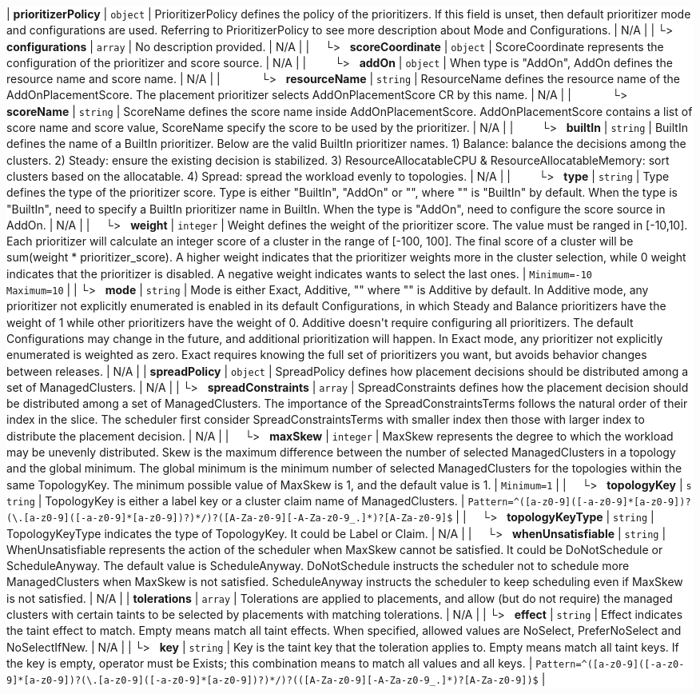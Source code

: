 |  **prioritizerPolicy** | `object` | PrioritizerPolicy defines the policy of the prioritizers. If this field is unset, then default prioritizer mode and configurations are used. Referring to PrioritizerPolicy to see more description about Mode and Configurations. | N/A |
| └>&nbsp;&nbsp; **configurations** | `array` | No description provided. | N/A |
| &nbsp;&nbsp;&nbsp;&nbsp;└>&nbsp;&nbsp; **scoreCoordinate** | `object` | ScoreCoordinate represents the configuration of the prioritizer and score source. | N/A |
| &nbsp;&nbsp;&nbsp;&nbsp;&nbsp;&nbsp;&nbsp;&nbsp;└>&nbsp;&nbsp; **addOn** | `object` | When type is "AddOn", AddOn defines the resource name and score name. | N/A |
| &nbsp;&nbsp;&nbsp;&nbsp;&nbsp;&nbsp;&nbsp;&nbsp;&nbsp;&nbsp;&nbsp;&nbsp;└>&nbsp;&nbsp; **resourceName** | `string` | ResourceName defines the resource name of the AddOnPlacementScore. The placement prioritizer selects AddOnPlacementScore CR by this name. | N/A |
| &nbsp;&nbsp;&nbsp;&nbsp;&nbsp;&nbsp;&nbsp;&nbsp;&nbsp;&nbsp;&nbsp;&nbsp;└>&nbsp;&nbsp; **scoreName** | `string` | ScoreName defines the score name inside AddOnPlacementScore. AddOnPlacementScore contains a list of score name and score value, ScoreName specify the score to be used by the prioritizer. | N/A |
| &nbsp;&nbsp;&nbsp;&nbsp;&nbsp;&nbsp;&nbsp;&nbsp;└>&nbsp;&nbsp; **builtIn** | `string` | BuiltIn defines the name of a BuiltIn prioritizer. Below are the valid BuiltIn prioritizer names. 1) Balance: balance the decisions among the clusters. 2) Steady: ensure the existing decision is stabilized. 3) ResourceAllocatableCPU & ResourceAllocatableMemory: sort clusters based on the allocatable. 4) Spread: spread the workload evenly to topologies. | N/A |
| &nbsp;&nbsp;&nbsp;&nbsp;&nbsp;&nbsp;&nbsp;&nbsp;└>&nbsp;&nbsp; **type** | `string` | Type defines the type of the prioritizer score. Type is either "BuiltIn", "AddOn" or "", where "" is "BuiltIn" by default. When the type is "BuiltIn", need to specify a BuiltIn prioritizer name in BuiltIn. When the type is "AddOn", need to configure the score source in AddOn. | N/A |
| &nbsp;&nbsp;&nbsp;&nbsp;└>&nbsp;&nbsp; **weight** | `integer` | Weight defines the weight of the prioritizer score. The value must be ranged in [-10,10]. Each prioritizer will calculate an integer score of a cluster in the range of [-100, 100]. The final score of a cluster will be sum(weight * prioritizer_score). A higher weight indicates that the prioritizer weights more in the cluster selection, while 0 weight indicates that the prioritizer is disabled. A negative weight indicates wants to select the last ones. | `Minimum=-10`<br>`Maximum=10` |
| └>&nbsp;&nbsp; **mode** | `string` | Mode is either Exact, Additive, "" where "" is Additive by default. In Additive mode, any prioritizer not explicitly enumerated is enabled in its default Configurations, in which Steady and Balance prioritizers have the weight of 1 while other prioritizers have the weight of 0. Additive doesn't require configuring all prioritizers. The default Configurations may change in the future, and additional prioritization will happen. In Exact mode, any prioritizer not explicitly enumerated is weighted as zero. Exact requires knowing the full set of prioritizers you want, but avoids behavior changes between releases. | N/A |
|  **spreadPolicy** | `object` | SpreadPolicy defines how placement decisions should be distributed among a set of ManagedClusters. | N/A |
| └>&nbsp;&nbsp; **spreadConstraints** | `array` | SpreadConstraints defines how the placement decision should be distributed among a set of ManagedClusters. The importance of the SpreadConstraintsTerms follows the natural order of their index in the slice. The scheduler first consider SpreadConstraintsTerms with smaller index then those with larger index to distribute the placement decision. | N/A |
| &nbsp;&nbsp;&nbsp;&nbsp;└>&nbsp;&nbsp; **maxSkew** | `integer` | MaxSkew represents the degree to which the workload may be unevenly distributed. Skew is the maximum difference between the number of selected ManagedClusters in a topology and the global minimum. The global minimum is the minimum number of selected ManagedClusters for the topologies within the same TopologyKey. The minimum possible value of MaxSkew is 1, and the default value is 1. | `Minimum=1` |
| &nbsp;&nbsp;&nbsp;&nbsp;└>&nbsp;&nbsp; **topologyKey** | `string` | TopologyKey is either a label key or a cluster claim name of ManagedClusters. | `Pattern=^([a-z0-9]([-a-z0-9]*[a-z0-9])?(\.[a-z0-9]([-a-z0-9]*[a-z0-9])?)*/)?([A-Za-z0-9][-A-Za-z0-9_.]*)?[A-Za-z0-9]$` |
| &nbsp;&nbsp;&nbsp;&nbsp;└>&nbsp;&nbsp; **topologyKeyType** | `string` | TopologyKeyType indicates the type of TopologyKey. It could be Label or Claim. | N/A |
| &nbsp;&nbsp;&nbsp;&nbsp;└>&nbsp;&nbsp; **whenUnsatisfiable** | `string` | WhenUnsatisfiable represents the action of the scheduler when MaxSkew cannot be satisfied. It could be DoNotSchedule or ScheduleAnyway. The default value is ScheduleAnyway. DoNotSchedule instructs the scheduler not to schedule more ManagedClusters when MaxSkew is not satisfied. ScheduleAnyway instructs the scheduler to keep scheduling even if MaxSkew is not satisfied. | N/A |
|  **tolerations** | `array` | Tolerations are applied to placements, and allow (but do not require) the managed clusters with certain taints to be selected by placements with matching tolerations. | N/A |
| └>&nbsp;&nbsp; **effect** | `string` | Effect indicates the taint effect to match. Empty means match all taint effects. When specified, allowed values are NoSelect, PreferNoSelect and NoSelectIfNew. | N/A |
| └>&nbsp;&nbsp; **key** | `string` | Key is the taint key that the toleration applies to. Empty means match all taint keys. If the key is empty, operator must be Exists; this combination means to match all values and all keys. | `Pattern=^([a-z0-9]([-a-z0-9]*[a-z0-9])?(\.[a-z0-9]([-a-z0-9]*[a-z0-9])?)*/)?(([A-Za-z0-9][-A-Za-z0-9_.]*)?[A-Za-z0-9])$` |